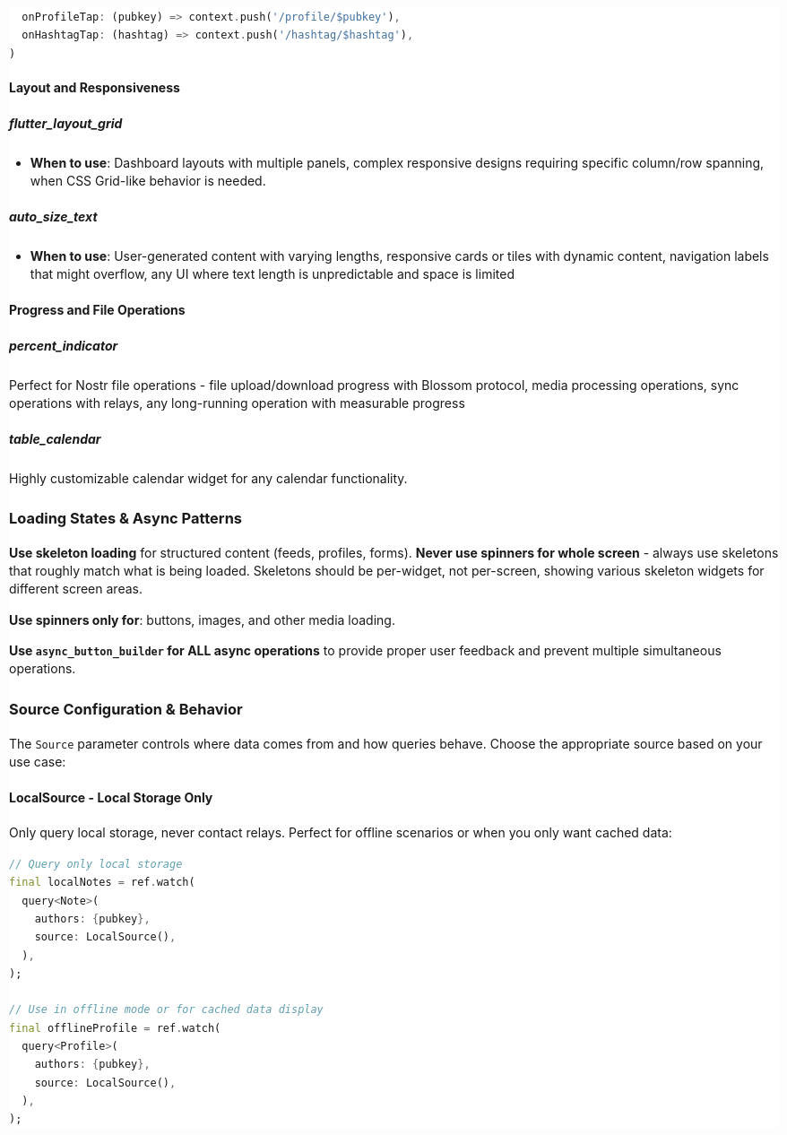```dart
  onProfileTap: (pubkey) => context.push('/profile/$pubkey'),
  onHashtagTap: (hashtag) => context.push('/hashtag/$hashtag'),
)
```

#### Layout and Responsiveness

##### flutter_layout_grid

- **When to use**: Dashboard layouts with multiple panels, complex responsive designs requiring specific column/row spanning, when CSS Grid-like behavior is needed.

##### auto_size_text
- **When to use**: User-generated content with varying lengths, responsive cards or tiles with dynamic content, navigation labels that might overflow, any UI where text length is unpredictable and space is limited

#### Progress and File Operations

##### percent_indicator
Perfect for Nostr file operations - file upload/download progress with Blossom protocol, media processing operations, sync operations with relays, any long-running operation with measurable progress

##### table_calendar
Highly customizable calendar widget for any calendar functionality.

### Loading States & Async Patterns

**Use skeleton loading** for structured content (feeds, profiles, forms). **Never use spinners for whole screen** - always use skeletons that roughly match what is being loaded. Skeletons should be per-widget, not per-screen, showing various skeleton widgets for different screen areas.

**Use spinners only for**: buttons, images, and other media loading.

**Use `async_button_builder` for ALL async operations** to provide proper user feedback and prevent multiple simultaneous operations.

### Source Configuration & Behavior

The `Source` parameter controls where data comes from and how queries behave. Choose the appropriate source based on your use case:

#### LocalSource - Local Storage Only

Only query local storage, never contact relays. Perfect for offline scenarios or when you only want cached data:

```dart
// Query only local storage
final localNotes = ref.watch(
  query<Note>(
    authors: {pubkey},
    source: LocalSource(),
  ),
);

// Use in offline mode or for cached data display
final offlineProfile = ref.watch(
  query<Profile>(
    authors: {pubkey},
    source: LocalSource(),
  ),
);
```
